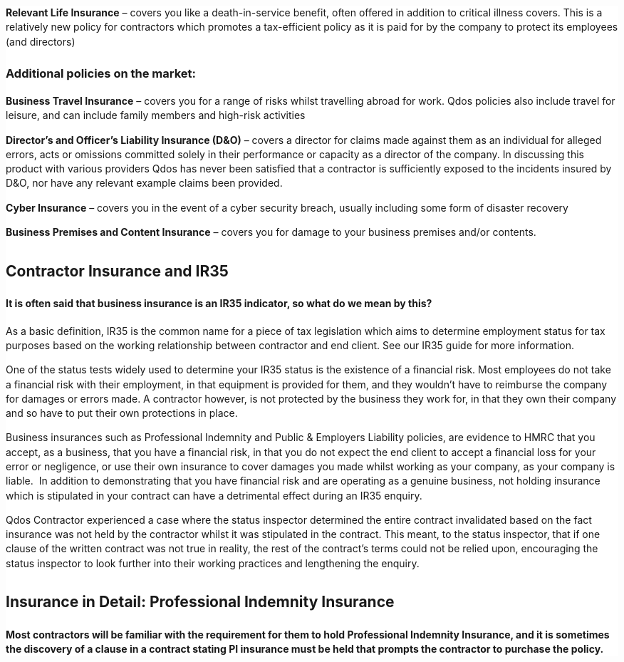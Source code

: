 **Relevant Life Insurance** – covers you like a death-in-service benefit, often offered in addition to critical illness covers. This is a relatively new policy for contractors which promotes a tax-efficient policy as it is paid for by the company to protect its employees (and directors)
	
### Additional policies on the market:

**Business Travel Insurance** – covers you for a range of risks whilst travelling abroad for work. Qdos policies also include travel for leisure, and can include family members and high-risk activities

**Director’s and Officer’s Liability Insurance (D&O)** – covers a director for claims made against them as an individual for alleged errors, acts or omissions committed solely in their performance or capacity as a director of the company. In discussing this product with various providers Qdos has never been satisfied that a contractor is sufficiently exposed to the incidents insured by D&O, nor have any relevant example claims been provided.

**Cyber Insurance** – covers you in the event of a cyber security breach, usually including some form of disaster recovery 

**Business Premises and Content Insurance** – covers you for damage to your business premises and/or contents.

## Contractor Insurance and IR35

#### It is often said that business insurance is an IR35 indicator, so what do we mean by this?

As a basic definition, IR35 is the common name for a piece of tax legislation which aims to determine employment status for tax purposes based on the working relationship between contractor and end client. See our IR35 guide for more information.

One of the status tests widely used to determine your IR35 status is the existence of a financial risk. Most employees do not take a financial risk with their employment, in that equipment is provided for them, and they wouldn’t have to reimburse the company for damages or errors made. A contractor however, is not protected by the business they work for, in that they own their company and so have to put their own protections in place.

Business insurances such as Professional Indemnity and Public & Employers Liability policies, are evidence to HMRC that you accept, as a business, that you have a financial risk, in that you do not expect the end client to accept a financial loss for your error or negligence, or use their own insurance to cover damages you made whilst working as your company, as your company is liable.
 In addition to demonstrating that you have financial risk and are operating as a genuine business, not holding insurance which is stipulated in your contract can have a detrimental effect during an IR35 enquiry.

Qdos Contractor experienced a case where the status inspector determined the entire contract invalidated based on the fact insurance was not held by the contractor whilst it was stipulated in the contract. This meant, to the status inspector, that if one clause of the written contract was not true in reality, the rest of the contract’s terms could not be relied upon, encouraging the status inspector to look further into their working practices and lengthening the enquiry.

## Insurance in Detail: Professional Indemnity Insurance

#### Most contractors will be familiar with the requirement for them to hold Professional Indemnity Insurance, and it is sometimes the discovery of a clause in a contract stating PI insurance must be held that prompts the contractor to purchase the policy.
